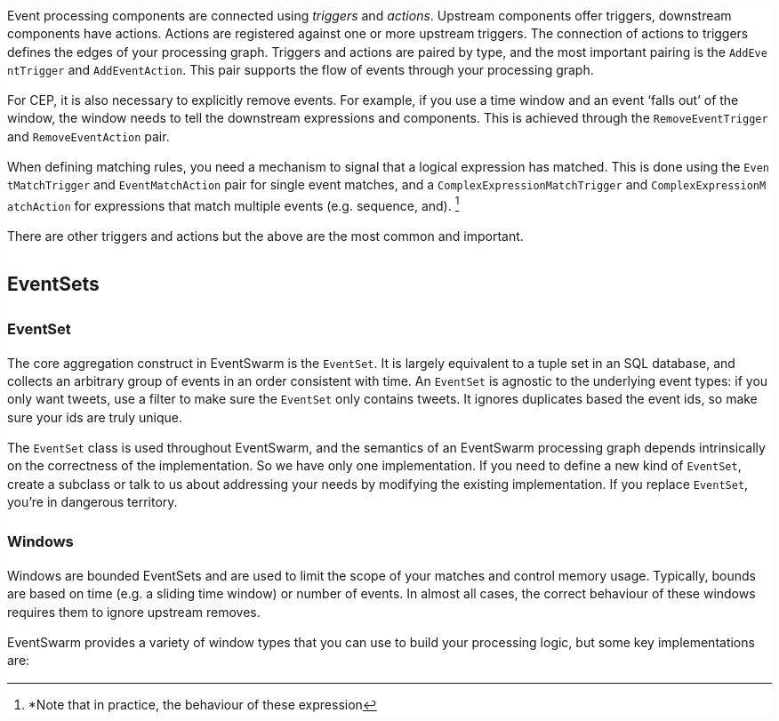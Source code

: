 Event processing components are connected using *triggers* and
*actions*. Upstream components offer triggers, downstream components
have actions. Actions are registered against one or more upstream
triggers. The connection of actions to triggers defines the edges of
your processing graph. Triggers and actions are paired by type, and the
most important pairing is the `AddEventTrigger` and `AddEventAction`.
This pair supports the flow of events through your processing graph.

For CEP, it is also necessary to explicitly remove events. For example,
if you use a time window and an event ‘falls out’ of the window, the
window needs to tell the downstream expressions and components. This is
achieved through the `RemoveEventTrigger` and `RemoveEventAction` pair.

When defining matching rules, you need a mechanism to signal that a
logical expression has matched. This is done using the
`EventMatchTrigger` and `EventMatchAction` pair for single event
matches, and a `ComplexExpressionMatchTrigger` and
`ComplexExpressionMatchAction` for expressions that match multiple
events (e.g. sequence, and). [^1]

There are other triggers and actions but the above are the most common
and important.

## EventSets

### EventSet

The core aggregation construct in EventSwarm is the `EventSet`. It is
largely equivalent to a tuple set in an SQL database, and collects an
arbitrary group of events in an order consistent with time. An
`EventSet` is agnostic to the underlying event types: if you only want
tweets, use a filter to make sure the `EventSet` only contains tweets.
It ignores duplicates based the event ids, so make sure your ids are
truly unique.

The `EventSet` class is used throughout EventSwarm, and the semantics of
an EventSwarm processing graph depends intrinsically on the correctness
of the implementation. So we have only one implementation. If you need
to define a new kind of `EventSet`, create a subclass or talk to us
about addressing your needs by modifying the existing implementation. If
you replace `EventSet`, you’re in dangerous territory.

### Windows

Windows are bounded EventSets and are used to limit the scope of your
matches and control memory usage. Typically, bounds are based on time
(e.g. a sliding time window) or number of events. In almost all cases,
the correct behaviour of these windows requires them to ignore upstream
removes.

EventSwarm provides a variety of window types that you can use to build
your processing logic, but some key implementations are:


[^1]: *Note that in practice, the behaviour of these expression